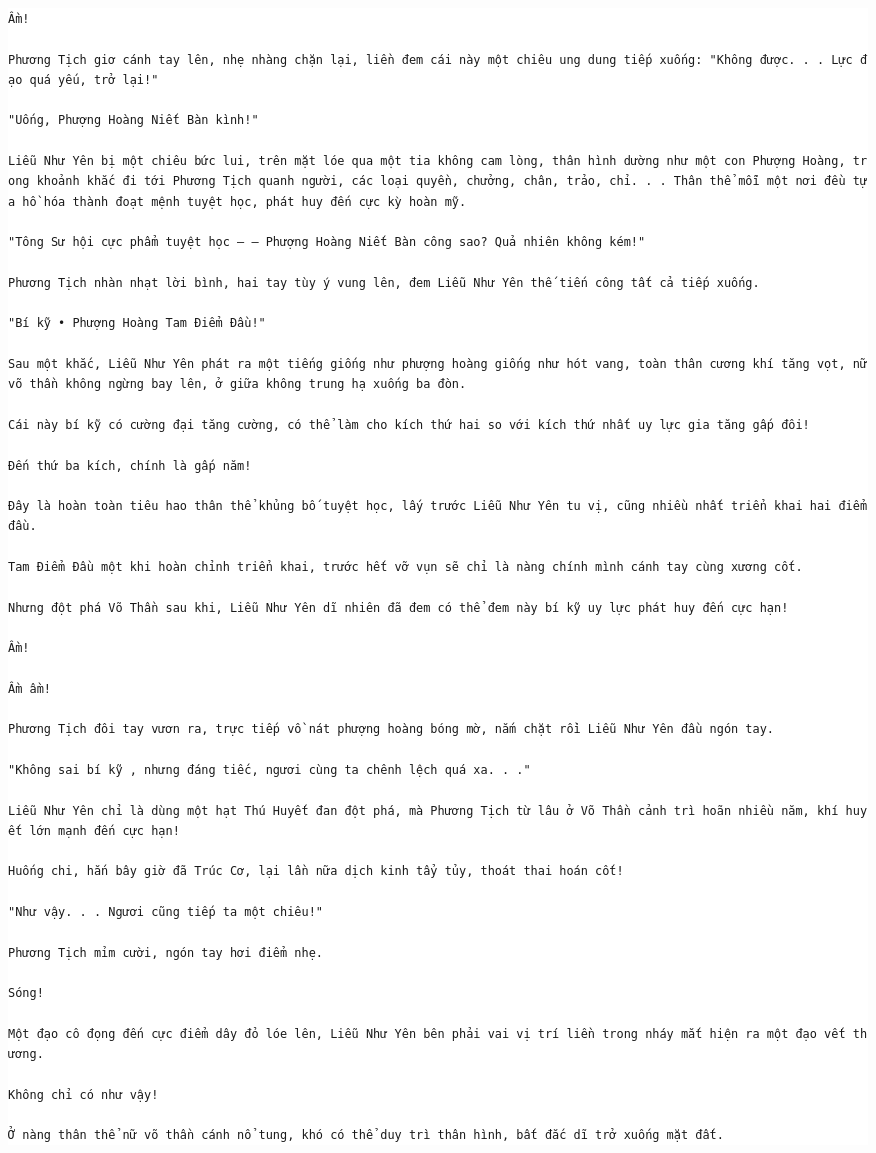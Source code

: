 	Ầm!

	Phương Tịch giơ cánh tay lên, nhẹ nhàng chặn lại, liền đem cái này một chiêu ung dung tiếp xuống: "Không được. . . Lực đạo quá yếu, trở lại!"

	"Uống, Phượng Hoàng Niết Bàn kình!"

	Liễu Như Yên bị một chiêu bức lui, trên mặt lóe qua một tia không cam lòng, thân hình dường như một con Phượng Hoàng, trong khoảnh khắc đi tới Phương Tịch quanh người, các loại quyền, chưởng, chân, trảo, chỉ. . . Thân thể mỗi một nơi đều tựa hồ hóa thành đoạt mệnh tuyệt học, phát huy đến cực kỳ hoàn mỹ.

	"Tông Sư hội cực phẩm tuyệt học — — Phượng Hoàng Niết Bàn công sao? Quả nhiên không kém!"

	Phương Tịch nhàn nhạt lời bình, hai tay tùy ý vung lên, đem Liễu Như Yên thế tiến công tất cả tiếp xuống.

	"Bí kỹ • Phượng Hoàng Tam Điểm Đầu!"

	Sau một khắc, Liễu Như Yên phát ra một tiếng giống như phượng hoàng giống như hót vang, toàn thân cương khí tăng vọt, nữ võ thần không ngừng bay lên, ở giữa không trung hạ xuống ba đòn.

	Cái này bí kỹ có cường đại tăng cường, có thể làm cho kích thứ hai so với kích thứ nhất uy lực gia tăng gấp đôi!

	Đến thứ ba kích, chính là gấp năm!

	Đây là hoàn toàn tiêu hao thân thể khủng bố tuyệt học, lấy trước Liễu Như Yên tu vị, cũng nhiều nhất triển khai hai điểm đầu.

	Tam Điểm Đầu một khi hoàn chỉnh triển khai, trước hết vỡ vụn sẽ chỉ là nàng chính mình cánh tay cùng xương cốt.

	Nhưng đột phá Võ Thần sau khi, Liễu Như Yên dĩ nhiên đã đem có thể đem này bí kỹ uy lực phát huy đến cực hạn!

	Ầm!

	Ầm ầm!

	Phương Tịch đôi tay vươn ra, trực tiếp vồ nát phượng hoàng bóng mờ, nắm chặt rồi Liễu Như Yên đầu ngón tay.

	"Không sai bí kỹ , nhưng đáng tiếc, ngươi cùng ta chênh lệch quá xa. . ."

	Liễu Như Yên chỉ là dùng một hạt Thú Huyết đan đột phá, mà Phương Tịch từ lâu ở Võ Thần cảnh trì hoãn nhiều năm, khí huyết lớn mạnh đến cực hạn!

	Huống chi, hắn bây giờ đã Trúc Cơ, lại lần nữa dịch kinh tẩy tủy, thoát thai hoán cốt!

	"Như vậy. . . Ngươi cũng tiếp ta một chiêu!"

	Phương Tịch mỉm cười, ngón tay hơi điểm nhẹ.

	Sóng!

	Một đạo cô đọng đến cực điểm dây đỏ lóe lên, Liễu Như Yên bên phải vai vị trí liền trong nháy mắt hiện ra một đạo vết thương.

	Không chỉ có như vậy!

	Ở nàng thân thể nữ võ thần cánh nổ tung, khó có thể duy trì thân hình, bất đắc dĩ trở xuống mặt đất.
